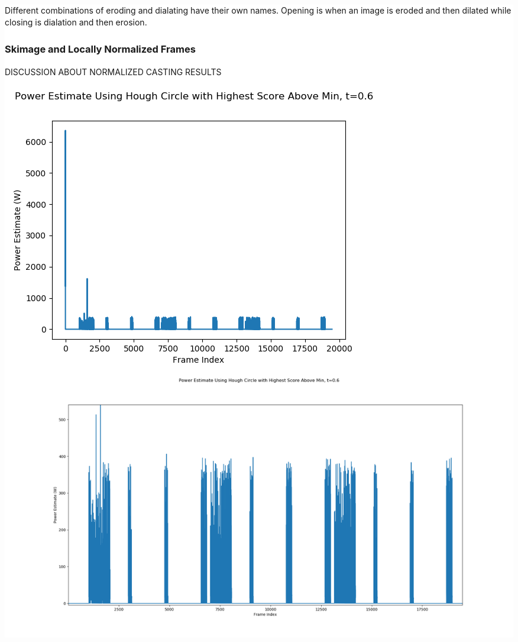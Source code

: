 Different combinations of eroding and dialating have their own names. Opening is when an image is eroded and then dilated while closing is dialation and then erosion.

### Skimage and Locally Normalized Frames
DISCUSSION ABOUT NORMALIZED CASTING RESULTS

![](Plots/skimage-hough-circle-pest-accums-min.png) 
![](Plots/skimage-hough-circle-pest-accums-min-zoom.png)
